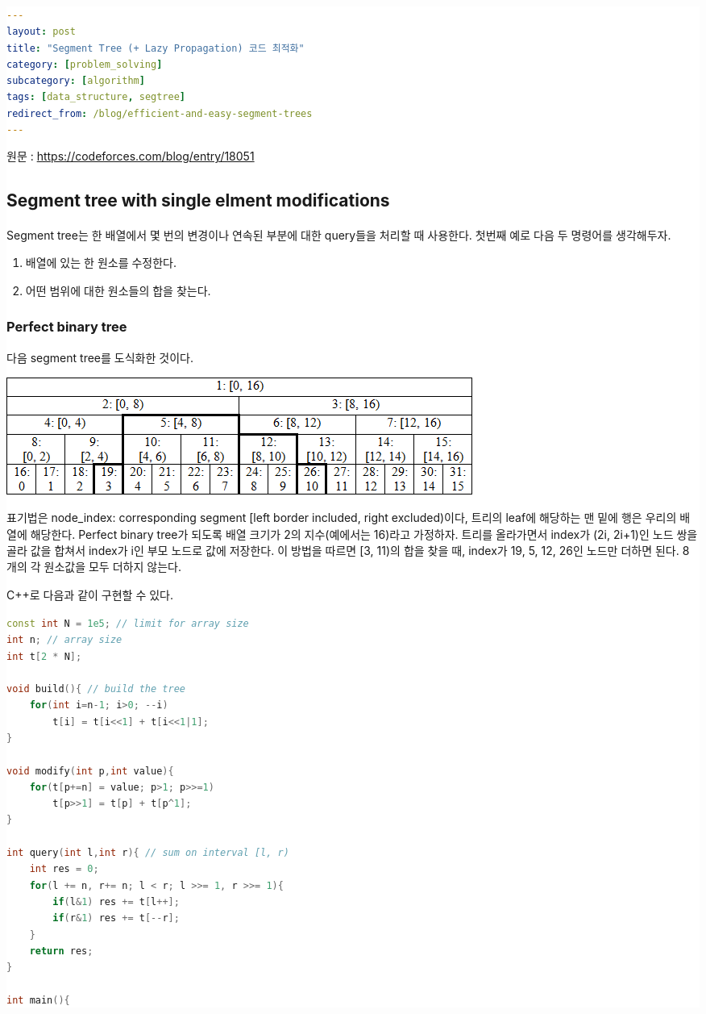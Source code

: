 ```yaml
---
layout: post
title: "Segment Tree (+ Lazy Propagation) 코드 최적화"
category: [problem_solving]
subcategory: [algorithm]
tags: [data_structure, segtree]
redirect_from: /blog/efficient-and-easy-segment-trees
---
```


원문 : <https://codeforces.com/blog/entry/18051>

## Segment tree with single elment modifications

Segment tree는 한 배열에서 몇 번의 변경이나 연속된 부분에 대한 query들을 처리할 때 사용한다. 첫번째 예로 다음 두 명령어를 생각해두자. 

1. 배열에 있는 한 원소를 수정한다.

2. 어떤 범위에 대한 원소들의 합을 찾는다.

### Perfect binary tree

다음 segment tree를 도식화한 것이다.

![](../assets/image/2019-04-23-efficient-and-easy-segment-trees/img1.daumcdn.png)

표기법은 node_index: corresponding segment [left border included, right excluded)이다, 트리의 leaf에 해당하는 맨 밑에 행은 우리의 배열에 해당한다. Perfect binary tree가 되도록 배열 크기가 2의 지수(예에서는 16)라고 가정하자. 트리를 올라가면서 index가 (2i, 2i+1)인 노드 쌍을 골라 값을 합쳐서 index가 i인 부모 노드로 값에 저장한다. 이 방법을 따르면 [3, 11)의 합을 찾을 때, index가 19, 5, 12, 26인 노드만 더하면 된다. 8개의 각 원소값을 모두 더하지 않는다.

C++로 다음과 같이 구현할 수 있다.

```cpp
const int N = 1e5; // limit for array size
int n; // array size
int t[2 * N];

void build(){ // build the tree
    for(int i=n-1; i>0; --i)
        t[i] = t[i<<1] + t[i<<1|1];
}

void modify(int p,int value){
    for(t[p+=n] = value; p>1; p>>=1)
        t[p>>1] = t[p] + t[p^1];
}

int query(int l,int r){ // sum on interval [l, r)
    int res = 0;
    for(l += n, r+= n; l < r; l >>= 1, r >>= 1){
        if(l&1) res += t[l++];
        if(r&1) res += t[--r];
    }
    return res;
}

int main(){
```